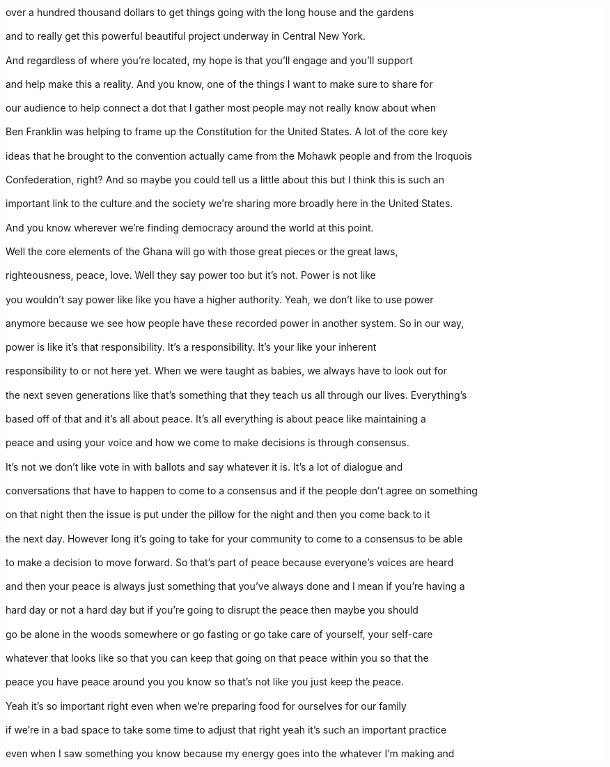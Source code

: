 over a hundred thousand dollars to get things going with the long house and the gardens

and to really get this powerful beautiful project underway in Central New York.

And regardless of where you’re located, my hope is that you’ll engage and you’ll support

and help make this a reality. And you know, one of the things I want to make sure to share for

our audience to help connect a dot that I gather most people may not really know about when

Ben Franklin was helping to frame up the Constitution for the United States. A lot of the core key

ideas that he brought to the convention actually came from the Mohawk people and from the Iroquois

Confederation, right? And so maybe you could tell us a little about this but I think this is such an

important link to the culture and the society we’re sharing more broadly here in the United States.

And you know wherever we’re finding democracy around the world at this point.

Well the core elements of the Ghana will go with those great pieces or the great laws,

righteousness, peace, love. Well they say power too but it’s not. Power is not like

you wouldn’t say power like like you have a higher authority. Yeah, we don’t like to use power

anymore because we see how people have these recorded power in another system. So in our way,

power is like it’s that responsibility. It’s a responsibility. It’s your like your inherent

responsibility to or not here yet. When we were taught as babies, we always have to look out for

the next seven generations like that’s something that they teach us all through our lives. Everything’s

based off of that and it’s all about peace. It’s all everything is about peace like maintaining a

peace and using your voice and how we come to make decisions is through consensus.

It’s not we don’t like vote in with ballots and say whatever it is. It’s a lot of dialogue and

conversations that have to happen to come to a consensus and if the people don’t agree on something

on that night then the issue is put under the pillow for the night and then you come back to it

the next day. However long it’s going to take for your community to come to a consensus to be able

to make a decision to move forward. So that’s part of peace because everyone’s voices are heard

and then your peace is always just something that you’ve always done and I mean if you’re having a

hard day or not a hard day but if you’re going to disrupt the peace then maybe you should

go be alone in the woods somewhere or go fasting or go take care of yourself, your self-care

whatever that looks like so that you can keep that going on that peace within you so that the

peace you have peace around you you know so that’s not like you just keep the peace.

Yeah it’s so important right even when we’re preparing food for ourselves for our family

if we’re in a bad space to take some time to adjust that right yeah it’s such an important practice

even when I saw something you know because my energy goes into the whatever I’m making and
